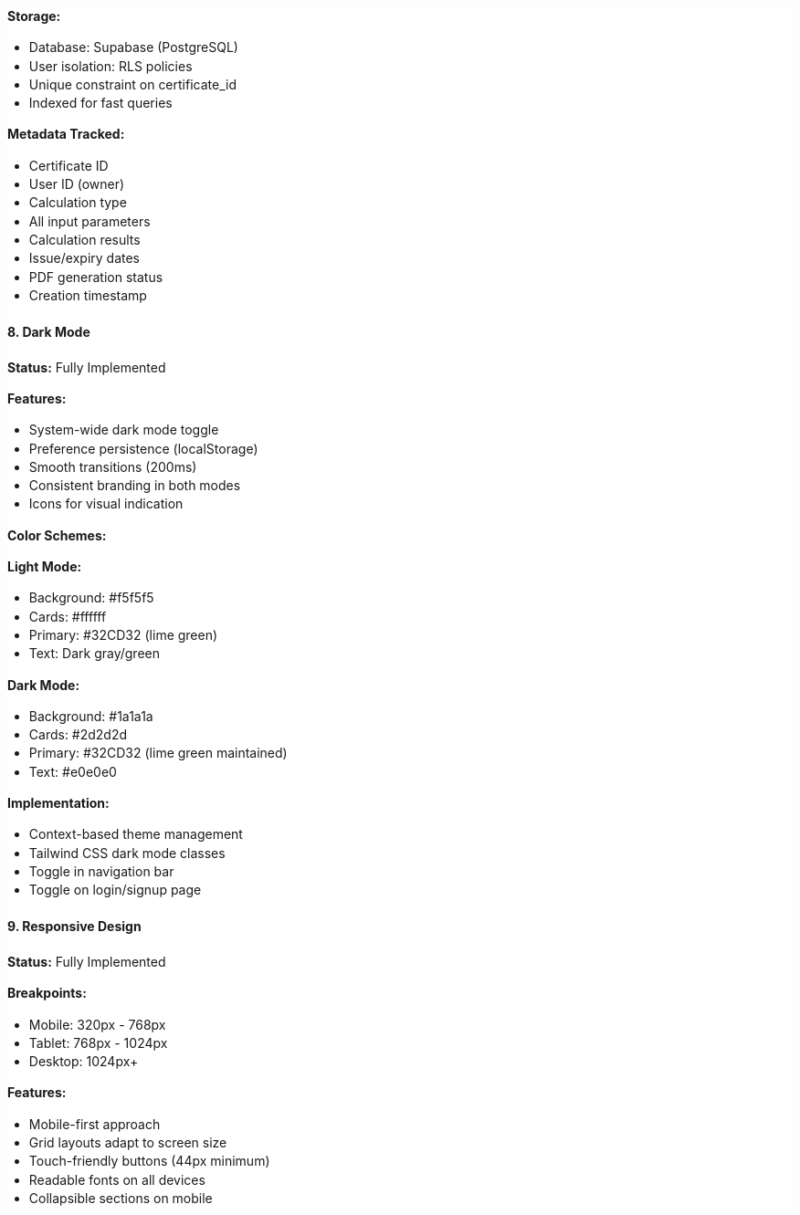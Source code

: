 **Storage:**
- Database: Supabase (PostgreSQL)
- User isolation: RLS policies
- Unique constraint on certificate_id
- Indexed for fast queries

**Metadata Tracked:**
- Certificate ID
- User ID (owner)
- Calculation type
- All input parameters
- Calculation results
- Issue/expiry dates
- PDF generation status
- Creation timestamp

#### 8. Dark Mode
**Status:** Fully Implemented

**Features:**
- System-wide dark mode toggle
- Preference persistence (localStorage)
- Smooth transitions (200ms)
- Consistent branding in both modes
- Icons for visual indication

**Color Schemes:**

**Light Mode:**
- Background: #f5f5f5
- Cards: #ffffff
- Primary: #32CD32 (lime green)
- Text: Dark gray/green

**Dark Mode:**
- Background: #1a1a1a
- Cards: #2d2d2d
- Primary: #32CD32 (lime green maintained)
- Text: #e0e0e0

**Implementation:**
- Context-based theme management
- Tailwind CSS dark mode classes
- Toggle in navigation bar
- Toggle on login/signup page

#### 9. Responsive Design
**Status:** Fully Implemented

**Breakpoints:**
- Mobile: 320px - 768px
- Tablet: 768px - 1024px
- Desktop: 1024px+

**Features:**
- Mobile-first approach
- Grid layouts adapt to screen size
- Touch-friendly buttons (44px minimum)
- Readable fonts on all devices
- Collapsible sections on mobile
